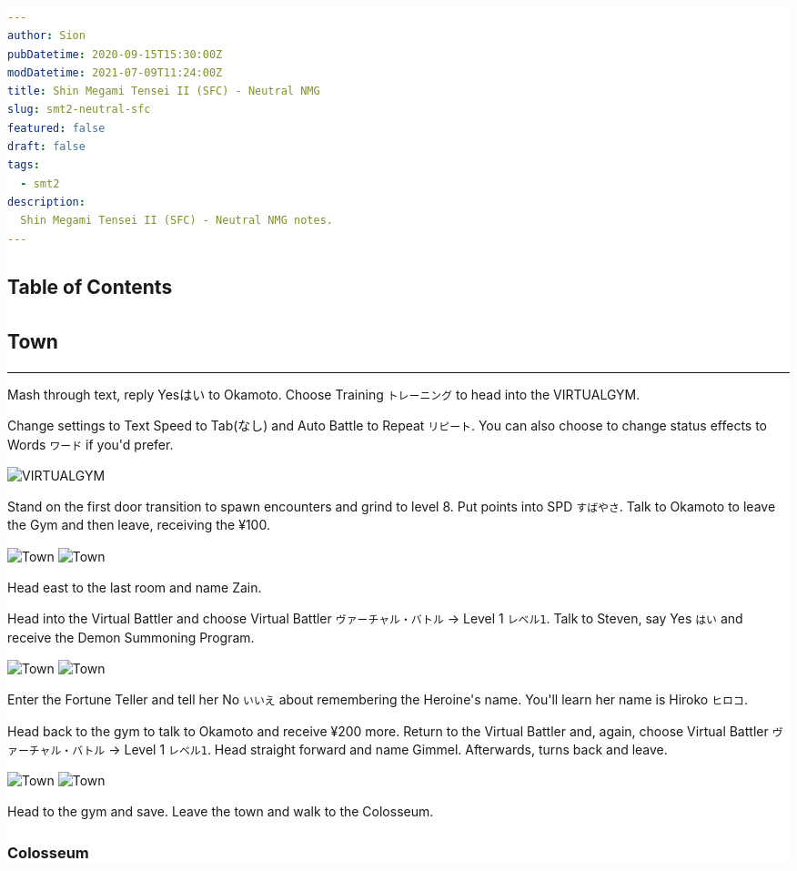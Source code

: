 ```yaml
---
author: Sion
pubDatetime: 2020-09-15T15:30:00Z
modDatetime: 2021-07-09T11:24:00Z
title: Shin Megami Tensei II (SFC) - Neutral NMG
slug: smt2-neutral-sfc
featured: false
draft: false
tags:
  - smt2
description:
  Shin Megami Tensei II (SFC) - Neutral NMG notes. 
---
```




## Table of Contents

## Town
---

Mash through text, reply Yesはい to Okamoto. Choose Training `トレーニング` to head into the VIRTUALGYM.

Change settings to Text Speed to Tab(なし) and Auto Battle to Repeat `リピート`. You can also choose to change status effects to Words `ワード` if you'd prefer.

![VIRTUALGYM](@/assets/images/smt2maps/VIRTUALGYM.png)

Stand on the first door transition to spawn encounters and grind to level 8. Put points into SPD `すばやさ`. Talk to Okamoto to leave the Gym and then leave, receiving the ¥100.

![Town](@/assets/images/smt2maps/TOWN1.png) ![Town](@/assets/images/smt2maps/TOWN2.png)

Head east to the last room and name Zain.

Head into the Virtual Battler and choose Virtual Battler `ヴァーチャル・バトル` -> Level 1 `レベル1`. Talk to Steven, say Yes `はい` and receive the Demon Summoning Program.

![Town](@/assets/images/smt2maps/TOWN3.png) ![Town](@/assets/images/smt2maps/TOWN4.png)

Enter the Fortune Teller and tell her No `いいえ` about remembering the Heroine's name. You'll learn her name is Hiroko `ヒロコ`.

Head back to the gym to talk to Okamoto and receive ¥200 more. Return to the Virtual Battler and, again, choose Virtual Battler `ヴァーチャル・バトル` -> Level 1 `レベル1`. Head straight forward and name Gimmel. Afterwards, turns back and leave.

![Town](@/assets/images/smt2maps/TOWN5.png) ![Town](@/assets/images/smt2maps/TOWN6.png)

Head to the gym and save. Leave the town and walk to the Colosseum.

### Colosseum
